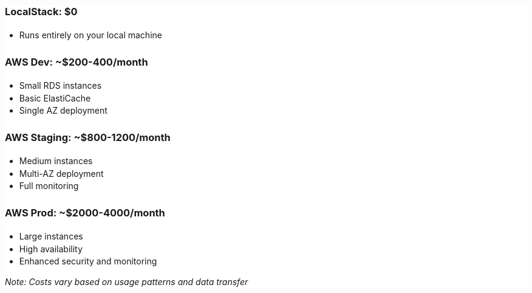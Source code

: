 ### LocalStack: $0
- Runs entirely on your local machine

### AWS Dev: ~$200-400/month
- Small RDS instances
- Basic ElastiCache
- Single AZ deployment

### AWS Staging: ~$800-1200/month
- Medium instances
- Multi-AZ deployment
- Full monitoring

### AWS Prod: ~$2000-4000/month
- Large instances
- High availability
- Enhanced security and monitoring

*Note: Costs vary based on usage patterns and data transfer*